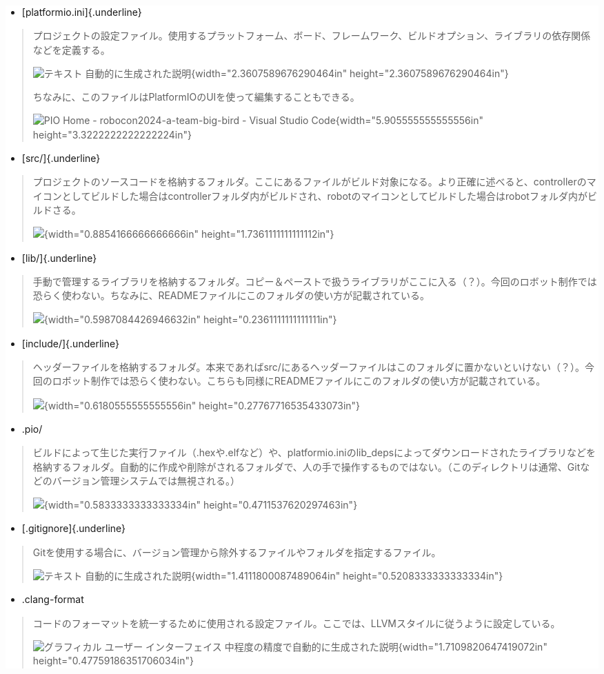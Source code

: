 -   [platformio.ini]{.underline}

> プロジェクトの設定ファイル。使用するプラットフォーム、ボード、フレームワーク、ビルドオプション、ライブラリの依存関係などを定義する。
>
> ![テキスト
> 自動的に生成された説明](output/media/image137.tmp){width="2.3607589676290464in"
> height="2.3607589676290464in"}
>
> ちなみに、このファイルはPlatformIOのUIを使って編集することもできる。
>
> ![PIO Home - robocon2024-a-team-big-bird - Visual Studio
> Code](output/media/image138.tmp){width="5.905555555555556in"
> height="3.3222222222222224in"}

-   [src/]{.underline}

> プロジェクトのソースコードを格納するフォルダ。ここにあるファイルがビルド対象になる。より正確に述べると、controllerのマイコンとしてビルドした場合はcontrollerフォルダ内がビルドされ、robotのマイコンとしてビルドした場合はrobotフォルダ内がビルドさる。
>
> ![](output/media/image139.tmp){width="0.8854166666666666in"
> height="1.7361111111111112in"}

-   [lib/]{.underline}

> 手動で管理するライブラリを格納するフォルダ。コピー＆ペーストで扱うライブラリがここに入る（？）。今回のロボット制作では恐らく使わない。ちなみに、READMEファイルにこのフォルダの使い方が記載されている。
>
> ![](output/media/image140.tmp){width="0.5987084426946632in"
> height="0.2361111111111111in"}

-   [include/]{.underline}

> ヘッダーファイルを格納するフォルダ。本来であればsrc/にあるヘッダーファイルはこのフォルダに置かないといけない（？）。今回のロボット制作では恐らく使わない。こちらも同様にREADMEファイルにこのフォルダの使い方が記載されている。
>
> ![](output/media/image141.tmp){width="0.6180555555555556in"
> height="0.27767716535433073in"}

-   .pio/

> ビルドによって生じた実行ファイル（.hexや.elfなど）や、platformio.iniのlib\_depsによってダウンロードされたライブラリなどを格納するフォルダ。自動的に作成や削除がされるフォルダで、人の手で操作するものではない。（このディレクトリは通常、Gitなどのバージョン管理システムでは無視される。）
>
> ![](output/media/image142.tmp){width="0.5833333333333334in"
> height="0.4711537620297463in"}

-   [.gitignore]{.underline}

> Gitを使用する場合に、バージョン管理から除外するファイルやフォルダを指定するファイル。
>
> ![テキスト
> 自動的に生成された説明](output/media/image143.tmp){width="1.4111800087489064in"
> height="0.5208333333333334in"}

-   .clang-format

> コードのフォーマットを統一するために使用される設定ファイル。ここでは、LLVMスタイルに従うように設定している。
>
> ![グラフィカル ユーザー インターフェイス
> 中程度の精度で自動的に生成された説明](output/media/image144.tmp){width="1.7109820647419072in"
> height="0.47759186351706034in"}
